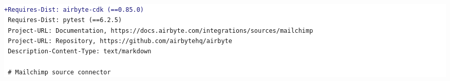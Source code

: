 ```diff
+Requires-Dist: airbyte-cdk (==0.85.0)
 Requires-Dist: pytest (==6.2.5)
 Project-URL: Documentation, https://docs.airbyte.com/integrations/sources/mailchimp
 Project-URL: Repository, https://github.com/airbytehq/airbyte
 Description-Content-Type: text/markdown
 
 # Mailchimp source connector
```

